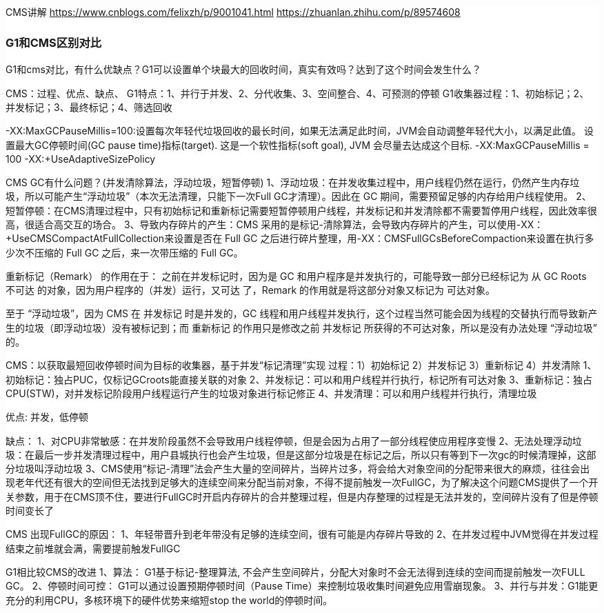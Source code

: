 
CMS讲解
https://www.cnblogs.com/felixzh/p/9001041.html
https://zhuanlan.zhihu.com/p/89574608


### G1和CMS区别对比
G1和cms对比，有什么优缺点？G1可以设置单个块最大的回收时间，真实有效吗？达到了这个时间会发生什么？

CMS：过程、优点、缺点、
G1特点：1、并行于并发、2、分代收集、3、空间整合、4、可预测的停顿
G1收集器过程：1、初始标记；2、并发标记；3、最终标记；4、筛选回收

-XX:MaxGCPauseMillis=100:设置每次年轻代垃圾回收的最长时间，如果无法满足此时间，JVM会自动调整年轻代大小，以满足此值。 设置最大GC停顿时间(GC pause time)指标(target). 这是一个软性指标(soft goal), JVM 会尽量去达成这个目标.
-XX:MaxGCPauseMillis = 100 -XX:+UseAdaptiveSizePolicy




CMS GC有什么问题？(并发清除算法，浮动垃圾，短暂停顿)
1、浮动垃圾：在并发收集过程中，用户线程仍然在运行，仍然产生内存垃圾，所以可能产生“浮动垃圾”（本次无法清理，只能下一次Full GC才清理）。因此在 GC 期间，需要预留足够的内存给用户线程使用。
2、短暂停顿：在CMS清理过程中，只有初始标记和重新标记需要短暂停顿用户线程，并发标记和并发清除都不需要暂停用户线程，因此效率很高，很适合高交互的场合。
3、导致内存碎片的产生：CMS 采用的是标记-清除算法，会导致内存碎片的产生，可以使用-XX：+UseCMSCompactAtFullCollection来设置是否在 Full GC 之后进行碎片整理，用-XX：CMSFullGCsBeforeCompaction来设置在执行多少次不压缩的 Full GC 之后，来一次带压缩的 Full GC。

重新标记（Remark） 的作用在于：
之前在并发标记时，因为是 GC 和用户程序是并发执行的，可能导致一部分已经标记为 从 GC Roots 不可达 的对象，因为用户程序的（并发）运行，又可达 了，Remark 的作用就是将这部分对象又标记为 可达对象。

至于 “浮动垃圾”，因为 CMS 在 并发标记 时是并发的，GC 线程和用户线程并发执行，这个过程当然可能会因为线程的交替执行而导致新产生的垃圾（即浮动垃圾）没有被标记到；而 重新标记 的作用只是修改之前 并发标记 所获得的不可达对象，所以是没有办法处理 “浮动垃圾” 的。



CMS：以获取最短回收停顿时间为目标的收集器，基于并发“标记清理”实现
过程：1）初始标记  2）并发标记 3）重新标记  4）并发清除
1、初始标记：独占PUC，仅标记GCroots能直接关联的对象
2、并发标记：可以和用户线程并行执行，标记所有可达对象
3、重新标记：独占CPU(STW)，对并发标记阶段用户线程运行产生的垃圾对象进行标记修正
4、并发清理：可以和用户线程并行执行，清理垃圾

优点:
并发，低停顿

缺点：
1、对CPU非常敏感：在并发阶段虽然不会导致用户线程停顿，但是会因为占用了一部分线程使应用程序变慢
2、无法处理浮动垃圾：在最后一步并发清理过程中，用户县城执行也会产生垃圾，但是这部分垃圾是在标记之后，所以只有等到下一次gc的时候清理掉，这部分垃圾叫浮动垃圾
3、CMS使用“标记-清理”法会产生大量的空间碎片，当碎片过多，将会给大对象空间的分配带来很大的麻烦，往往会出现老年代还有很大的空间但无法找到足够大的连续空间来分配当前对象，不得不提前触发一次FullGC，为了解决这个问题CMS提供了一个开关参数，用于在CMS顶不住，要进行FullGC时开启内存碎片的合并整理过程，但是内存整理的过程是无法并发的，空间碎片没有了但是停顿时间变长了

CMS 出现FullGC的原因：
1、年轻带晋升到老年带没有足够的连续空间，很有可能是内存碎片导致的
2、在并发过程中JVM觉得在并发过程结束之前堆就会满，需要提前触发FullGC


G1相比较CMS的改进
1、算法： G1基于标记-整理算法, 不会产生空间碎片，分配大对象时不会无法得到连续的空间而提前触发一次FULL GC。
2、停顿时间可控： G1可以通过设置预期停顿时间（Pause Time）来控制垃圾收集时间避免应用雪崩现象。
3、并行与并发：G1能更充分的利用CPU，多核环境下的硬件优势来缩短stop the world的停顿时间。
